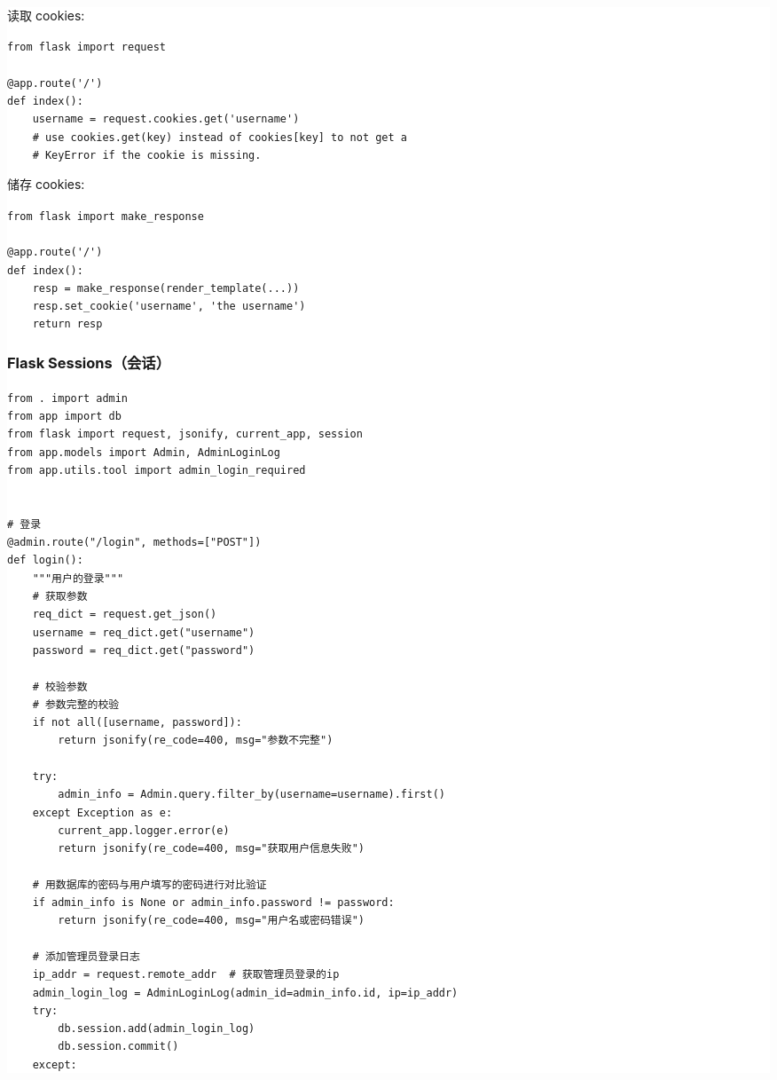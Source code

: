 读取 cookies:

```
from flask import request

@app.route('/')
def index():
    username = request.cookies.get('username')
    # use cookies.get(key) instead of cookies[key] to not get a
    # KeyError if the cookie is missing.
```

储存 cookies:

```
from flask import make_response

@app.route('/')
def index():
    resp = make_response(render_template(...))
    resp.set_cookie('username', 'the username')
    return resp
```



### Flask Sessions（会话）

```
from . import admin
from app import db
from flask import request, jsonify, current_app, session
from app.models import Admin, AdminLoginLog
from app.utils.tool import admin_login_required


# 登录
@admin.route("/login", methods=["POST"])
def login():
    """用户的登录"""
    # 获取参数
    req_dict = request.get_json()
    username = req_dict.get("username")
    password = req_dict.get("password")

    # 校验参数
    # 参数完整的校验
    if not all([username, password]):
        return jsonify(re_code=400, msg="参数不完整")

    try:
        admin_info = Admin.query.filter_by(username=username).first()
    except Exception as e:
        current_app.logger.error(e)
        return jsonify(re_code=400, msg="获取用户信息失败")

    # 用数据库的密码与用户填写的密码进行对比验证
    if admin_info is None or admin_info.password != password:
        return jsonify(re_code=400, msg="用户名或密码错误")

    # 添加管理员登录日志
    ip_addr = request.remote_addr  # 获取管理员登录的ip
    admin_login_log = AdminLoginLog(admin_id=admin_info.id, ip=ip_addr)
    try:
        db.session.add(admin_login_log)
        db.session.commit()
    except:
```